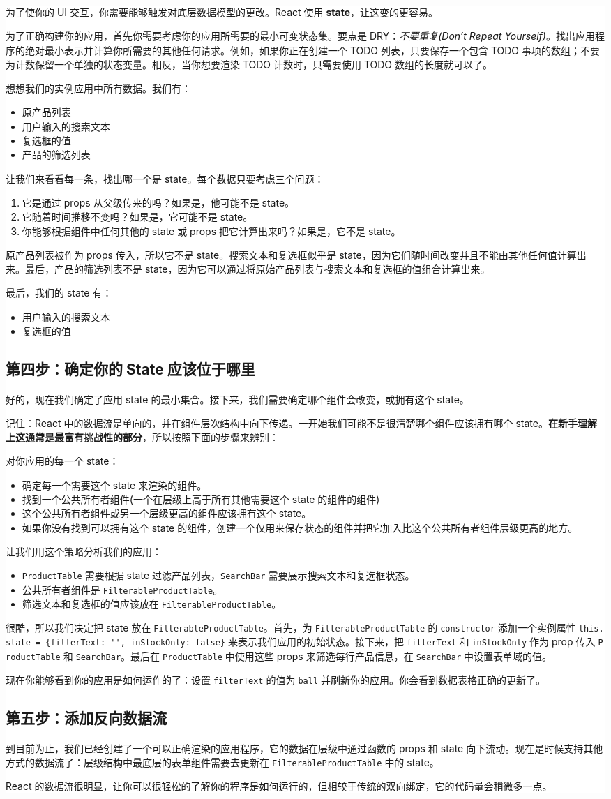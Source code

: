为了使你的 UI 交互，你需要能够触发对底层数据模型的更改。React 使用 **state**，让这变的更容易。

为了正确构建你的应用，首先你需要考虑你的应用所需要的最小可变状态集。要点是 DRY：*不要重复(Don’t Repeat Yourself)*。找出应用程序的绝对最小表示并计算你所需要的其他任何请求。例如，如果你正在创建一个 TODO 列表，只要保存一个包含 TODO 事项的数组；不要为计数保留一个单独的状态变量。相反，当你想要渲染 TODO 计数时，只需要使用 TODO 数组的长度就可以了。

想想我们的实例应用中所有数据。我们有：

- 原产品列表
- 用户输入的搜索文本
- 复选框的值
- 产品的筛选列表

让我们来看看每一条，找出哪一个是 state。每个数据只要考虑三个问题：

1. 它是通过 props 从父级传来的吗？如果是，他可能不是 state。
2. 它随着时间推移不变吗？如果是，它可能不是 state。
3. 你能够根据组件中任何其他的 state 或 props 把它计算出来吗？如果是，它不是 state。

原产品列表被作为 props 传入，所以它不是 state。搜索文本和复选框似乎是 state，因为它们随时间改变并且不能由其他任何值计算出来。最后，产品的筛选列表不是 state，因为它可以通过将原始产品列表与搜索文本和复选框的值组合计算出来。

最后，我们的 state 有：

- 用户输入的搜索文本
- 复选框的值

## 第四步：确定你的 State 应该位于哪里

好的，现在我们确定了应用 state 的最小集合。接下来，我们需要确定哪个组件会改变，或拥有这个 state。

记住：React 中的数据流是单向的，并在组件层次结构中向下传递。一开始我们可能不是很清楚哪个组件应该拥有哪个 state。**在新手理解上这通常是最富有挑战性的部分**，所以按照下面的步骤来辨别：

对你应用的每一个 state：

- 确定每一个需要这个 state 来渲染的组件。
- 找到一个公共所有者组件(一个在层级上高于所有其他需要这个 state 的组件的组件)
- 这个公共所有者组件或另一个层级更高的组件应该拥有这个 state。
- 如果你没有找到可以拥有这个 state 的组件，创建一个仅用来保存状态的组件并把它加入比这个公共所有者组件层级更高的地方。

让我们用这个策略分析我们的应用：

- `ProductTable` 需要根据 state 过滤产品列表，`SearchBar` 需要展示搜索文本和复选框状态。
- 公共所有者组件是 `FilterableProductTable`。
- 筛选文本和复选框的值应该放在 `FilterableProductTable`。

很酷，所以我们决定把 state 放在 `FilterableProductTable`。首先，为 `FilterableProductTable` 的 `constructor` 添加一个实例属性 `this.state = {filterText: '', inStockOnly: false}` 来表示我们应用的初始状态。接下来，把 `filterText` 和 `inStockOnly` 作为 prop 传入 `ProductTable` 和 `SearchBar`。最后在 `ProductTable` 中使用这些 props 来筛选每行产品信息，在 `SearchBar` 中设置表单域的值。

现在你能够看到你的应用是如何运作的了：设置 `filterText` 的值为 `ball` 并刷新你的应用。你会看到数据表格正确的更新了。

## 第五步：添加反向数据流

到目前为止，我们已经创建了一个可以正确渲染的应用程序，它的数据在层级中通过函数的 props 和 state 向下流动。现在是时候支持其他方式的数据流了：层级结构中最底层的表单组件需要去更新在 `FilterableProductTable` 中的 state。

React 的数据流很明显，让你可以很轻松的了解你的程序是如何运行的，但相较于传统的双向绑定，它的代码量会稍微多一点。
